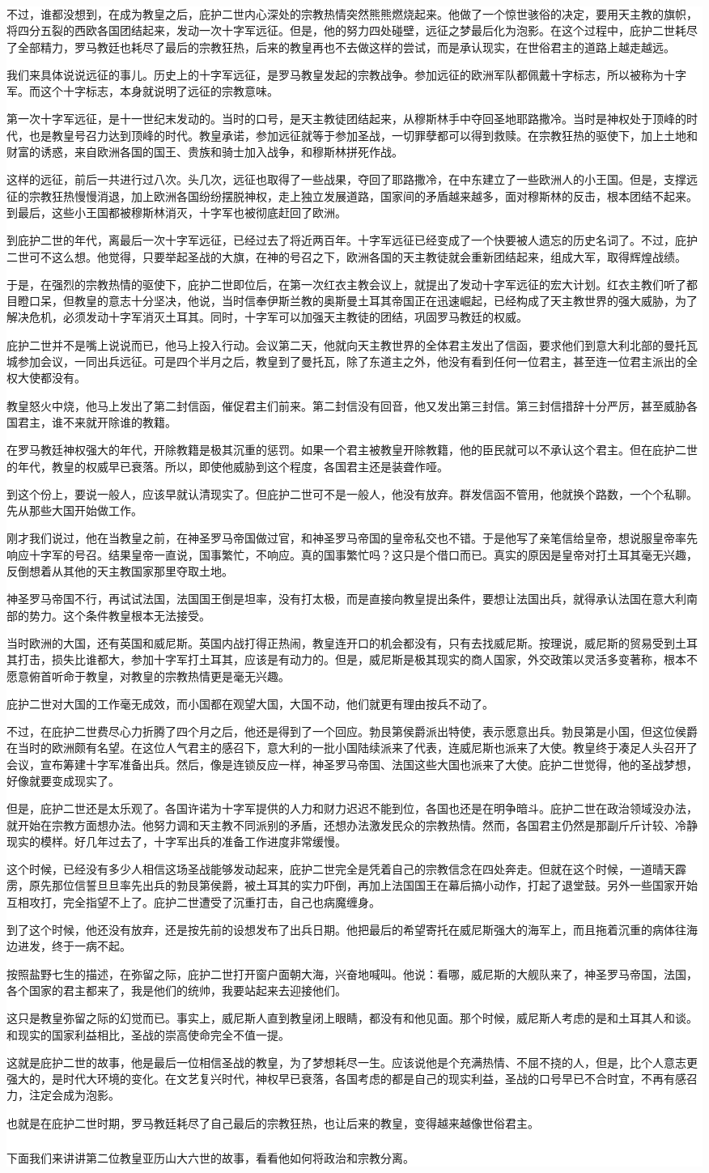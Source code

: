 不过，谁都没想到，在成为教皇之后，庇护二世内心深处的宗教热情突然熊熊燃烧起来。他做了一个惊世骇俗的决定，要用天主教的旗帜，将四分五裂的西欧各国团结起来，发动一次十字军远征。但是，他的努力四处碰壁，远征之梦最后化为泡影。在这个过程中，庇护二世耗尽了全部精力，罗马教廷也耗尽了最后的宗教狂热，后来的教皇再也不去做这样的尝试，而是承认现实，在世俗君主的道路上越走越远。

我们来具体说说远征的事儿。历史上的十字军远征，是罗马教皇发起的宗教战争。参加远征的欧洲军队都佩戴十字标志，所以被称为十字军。而这个十字标志，本身就说明了远征的宗教意味。

第一次十字军远征，是十一世纪末发动的。当时的口号，是天主教徒团结起来，从穆斯林手中夺回圣地耶路撒冷。当时是神权处于顶峰的时代，也是教皇号召力达到顶峰的时代。教皇承诺，参加远征就等于参加圣战，一切罪孽都可以得到救赎。在宗教狂热的驱使下，加上土地和财富的诱惑，来自欧洲各国的国王、贵族和骑士加入战争，和穆斯林拼死作战。

这样的远征，前后一共进行过八次。头几次，远征也取得了一些战果，夺回了耶路撒冷，在中东建立了一些欧洲人的小王国。但是，支撑远征的宗教狂热慢慢消退，加上欧洲各国纷纷摆脱神权，走上独立发展道路，国家间的矛盾越来越多，面对穆斯林的反击，根本团结不起来。到最后，这些小王国都被穆斯林消灭，十字军也被彻底赶回了欧洲。

到庇护二世的年代，离最后一次十字军远征，已经过去了将近两百年。十字军远征已经变成了一个快要被人遗忘的历史名词了。不过，庇护二世可不这么想。他觉得，只要举起圣战的大旗，在神的号召之下，欧洲各国的天主教徒就会重新团结起来，组成大军，取得辉煌战绩。

于是，在强烈的宗教热情的驱使下，庇护二世即位后，在第一次红衣主教会议上，就提出了发动十字军远征的宏大计划。红衣主教们听了都目瞪口呆，但教皇的意志十分坚决，他说，当时信奉伊斯兰教的奥斯曼土耳其帝国正在迅速崛起，已经构成了天主教世界的强大威胁，为了解决危机，必须发动十字军消灭土耳其。同时，十字军可以加强天主教徒的团结，巩固罗马教廷的权威。

庇护二世并不是嘴上说说而已，他马上投入行动。会议第二天，他就向天主教世界的全体君主发出了信函，要求他们到意大利北部的曼托瓦城参加会议，一同出兵远征。可是四个半月之后，教皇到了曼托瓦，除了东道主之外，他没有看到任何一位君主，甚至连一位君主派出的全权大使都没有。

教皇怒火中烧，他马上发出了第二封信函，催促君主们前来。第二封信没有回音，他又发出第三封信。第三封信措辞十分严厉，甚至威胁各国君主，谁不来就开除谁的教籍。

在罗马教廷神权强大的年代，开除教籍是极其沉重的惩罚。如果一个君主被教皇开除教籍，他的臣民就可以不承认这个君主。但在庇护二世的年代，教皇的权威早已衰落。所以，即使他威胁到这个程度，各国君主还是装聋作哑。

到这个份上，要说一般人，应该早就认清现实了。但庇护二世可不是一般人，他没有放弃。群发信函不管用，他就换个路数，一个个私聊。先从那些大国开始做工作。

刚才我们说过，他在当教皇之前，在神圣罗马帝国做过官，和神圣罗马帝国的皇帝私交也不错。于是他写了亲笔信给皇帝，想说服皇帝率先响应十字军的号召。结果皇帝一直说，国事繁忙，不响应。真的国事繁忙吗？这只是个借口而已。真实的原因是皇帝对打土耳其毫无兴趣，反倒想着从其他的天主教国家那里夺取土地。

神圣罗马帝国不行，再试试法国，法国国王倒是坦率，没有打太极，而是直接向教皇提出条件，要想让法国出兵，就得承认法国在意大利南部的势力。这个条件教皇根本无法接受。

当时欧洲的大国，还有英国和威尼斯。英国内战打得正热闹，教皇连开口的机会都没有，只有去找威尼斯。按理说，威尼斯的贸易受到土耳其打击，损失比谁都大，参加十字军打土耳其，应该是有动力的。但是，威尼斯是极其现实的商人国家，外交政策以灵活多变著称，根本不愿意俯首听命于教皇，对教皇的宗教热情更是毫无兴趣。

庇护二世对大国的工作毫无成效，而小国都在观望大国，大国不动，他们就更有理由按兵不动了。

不过，在庇护二世费尽心力折腾了四个月之后，他还是得到了一个回应。勃艮第侯爵派出特使，表示愿意出兵。勃艮第是小国，但这位侯爵在当时的欧洲颇有名望。在这位人气君主的感召下，意大利的一批小国陆续派来了代表，连威尼斯也派来了大使。教皇终于凑足人头召开了会议，宣布筹建十字军准备出兵。然后，像是连锁反应一样，神圣罗马帝国、法国这些大国也派来了大使。庇护二世觉得，他的圣战梦想，好像就要变成现实了。

但是，庇护二世还是太乐观了。各国许诺为十字军提供的人力和财力迟迟不能到位，各国也还是在明争暗斗。庇护二世在政治领域没办法，就开始在宗教方面想办法。他努力调和天主教不同派别的矛盾，还想办法激发民众的宗教热情。然而，各国君主仍然是那副斤斤计较、冷静现实的模样。好几年过去了，十字军出兵的准备工作进度非常缓慢。

这个时候，已经没有多少人相信这场圣战能够发动起来，庇护二世完全是凭着自己的宗教信念在四处奔走。但就在这个时候，一道晴天霹雳，原先那位信誓旦旦率先出兵的勃艮第侯爵，被土耳其的实力吓倒，再加上法国国王在幕后搞小动作，打起了退堂鼓。另外一些国家开始互相攻打，完全指望不上了。庇护二世遭受了沉重打击，自己也病魔缠身。

到了这个时候，他还没有放弃，还是按先前的设想发布了出兵日期。他把最后的希望寄托在威尼斯强大的海军上，而且拖着沉重的病体往海边进发，终于一病不起。

按照盐野七生的描述，在弥留之际，庇护二世打开窗户面朝大海，兴奋地喊叫。他说：看哪，威尼斯的大舰队来了，神圣罗马帝国，法国，各个国家的君主都来了，我是他们的统帅，我要站起来去迎接他们。

这只是教皇弥留之际的幻觉而已。事实上，威尼斯人直到教皇闭上眼睛，都没有和他见面。那个时候，威尼斯人考虑的是和土耳其人和谈。和现实的国家利益相比，圣战的崇高使命完全不值一提。

这就是庇护二世的故事，他是最后一位相信圣战的教皇，为了梦想耗尽一生。应该说他是个充满热情、不屈不挠的人，但是，比个人意志更强大的，是时代大环境的变化。在文艺复兴时代，神权早已衰落，各国考虑的都是自己的现实利益，圣战的口号早已不合时宜，不再有感召力，注定会成为泡影。

也就是在庇护二世时期，罗马教廷耗尽了自己最后的宗教狂热，也让后来的教皇，变得越来越像世俗君主。

###  



下面我们来讲讲第二位教皇亚历山大六世的故事，看看他如何将政治和宗教分离。
